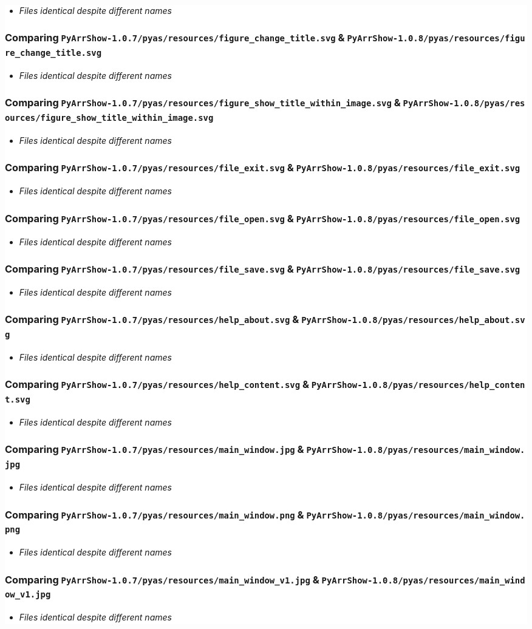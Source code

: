  * *Files identical despite different names*

### Comparing `PyArrShow-1.0.7/pyas/resources/figure_change_title.svg` & `PyArrShow-1.0.8/pyas/resources/figure_change_title.svg`

 * *Files identical despite different names*

### Comparing `PyArrShow-1.0.7/pyas/resources/figure_show_title_within_image.svg` & `PyArrShow-1.0.8/pyas/resources/figure_show_title_within_image.svg`

 * *Files identical despite different names*

### Comparing `PyArrShow-1.0.7/pyas/resources/file_exit.svg` & `PyArrShow-1.0.8/pyas/resources/file_exit.svg`

 * *Files identical despite different names*

### Comparing `PyArrShow-1.0.7/pyas/resources/file_open.svg` & `PyArrShow-1.0.8/pyas/resources/file_open.svg`

 * *Files identical despite different names*

### Comparing `PyArrShow-1.0.7/pyas/resources/file_save.svg` & `PyArrShow-1.0.8/pyas/resources/file_save.svg`

 * *Files identical despite different names*

### Comparing `PyArrShow-1.0.7/pyas/resources/help_about.svg` & `PyArrShow-1.0.8/pyas/resources/help_about.svg`

 * *Files identical despite different names*

### Comparing `PyArrShow-1.0.7/pyas/resources/help_content.svg` & `PyArrShow-1.0.8/pyas/resources/help_content.svg`

 * *Files identical despite different names*

### Comparing `PyArrShow-1.0.7/pyas/resources/main_window.jpg` & `PyArrShow-1.0.8/pyas/resources/main_window.jpg`

 * *Files identical despite different names*

### Comparing `PyArrShow-1.0.7/pyas/resources/main_window.png` & `PyArrShow-1.0.8/pyas/resources/main_window.png`

 * *Files identical despite different names*

### Comparing `PyArrShow-1.0.7/pyas/resources/main_window_v1.jpg` & `PyArrShow-1.0.8/pyas/resources/main_window_v1.jpg`

 * *Files identical despite different names*
